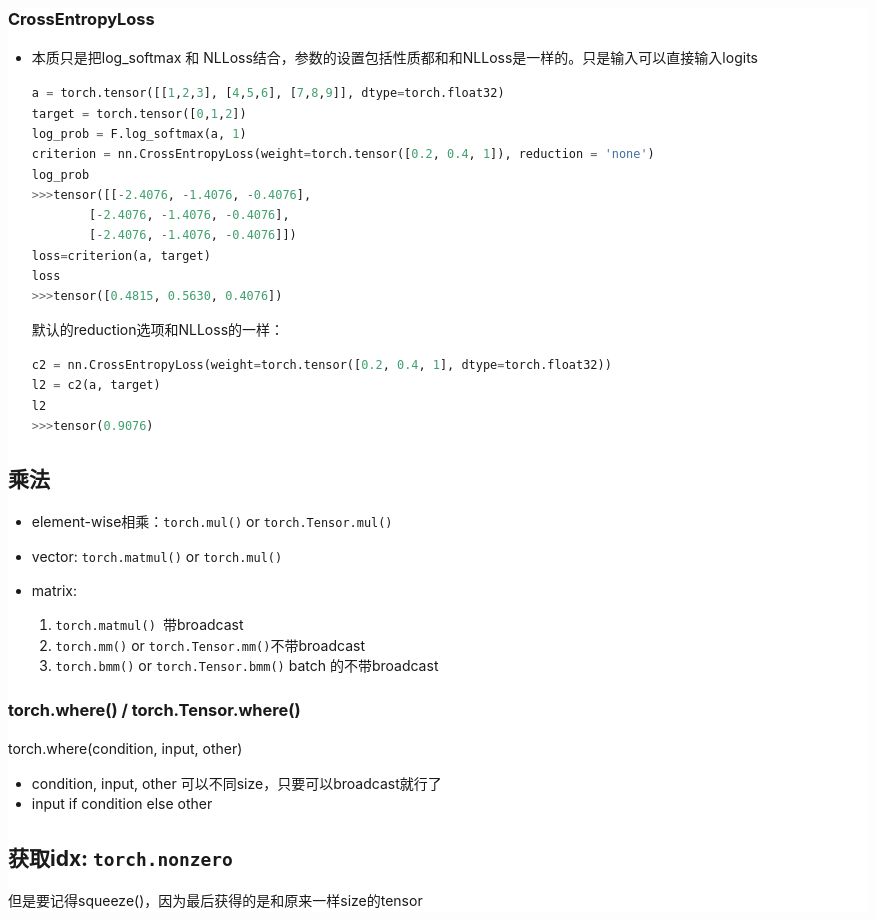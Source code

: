 

### CrossEntropyLoss

- 本质只是把log_softmax 和 NLLoss结合，参数的设置包括性质都和和NLLoss是一样的。只是输入可以直接输入logits

  ```python
  a = torch.tensor([[1,2,3], [4,5,6], [7,8,9]], dtype=torch.float32)
  target = torch.tensor([0,1,2])
  log_prob = F.log_softmax(a, 1)
  criterion = nn.CrossEntropyLoss(weight=torch.tensor([0.2, 0.4, 1]), reduction = 'none')
  log_prob
  >>>tensor([[-2.4076, -1.4076, -0.4076],
          [-2.4076, -1.4076, -0.4076],
          [-2.4076, -1.4076, -0.4076]])
  loss=criterion(a, target)
  loss
  >>>tensor([0.4815, 0.5630, 0.4076])
  ```

  默认的reduction选项和NLLoss的一样：

  ```python
  c2 = nn.CrossEntropyLoss(weight=torch.tensor([0.2, 0.4, 1], dtype=torch.float32))
  l2 = c2(a, target)
  l2
  >>>tensor(0.9076)
  ```



## 乘法

- element-wise相乘：`torch.mul()` or `torch.Tensor.mul()`

- vector: `torch.matmul()` or `torch.mul()`

- matrix: 

  1. `torch.matmul() `带broadcast
  2. `torch.mm()`  or `torch.Tensor.mm()`不带broadcast
  3. `torch.bmm()` or `torch.Tensor.bmm()` batch 的不带broadcast

  



### torch.where() / torch.Tensor.where()

torch.where(condition, input, other)

- condition, input, other 可以不同size，只要可以broadcast就行了
- input if condition else other



## 获取idx: `torch.nonzero`

但是要记得squeeze()，因为最后获得的是和原来一样size的tensor
